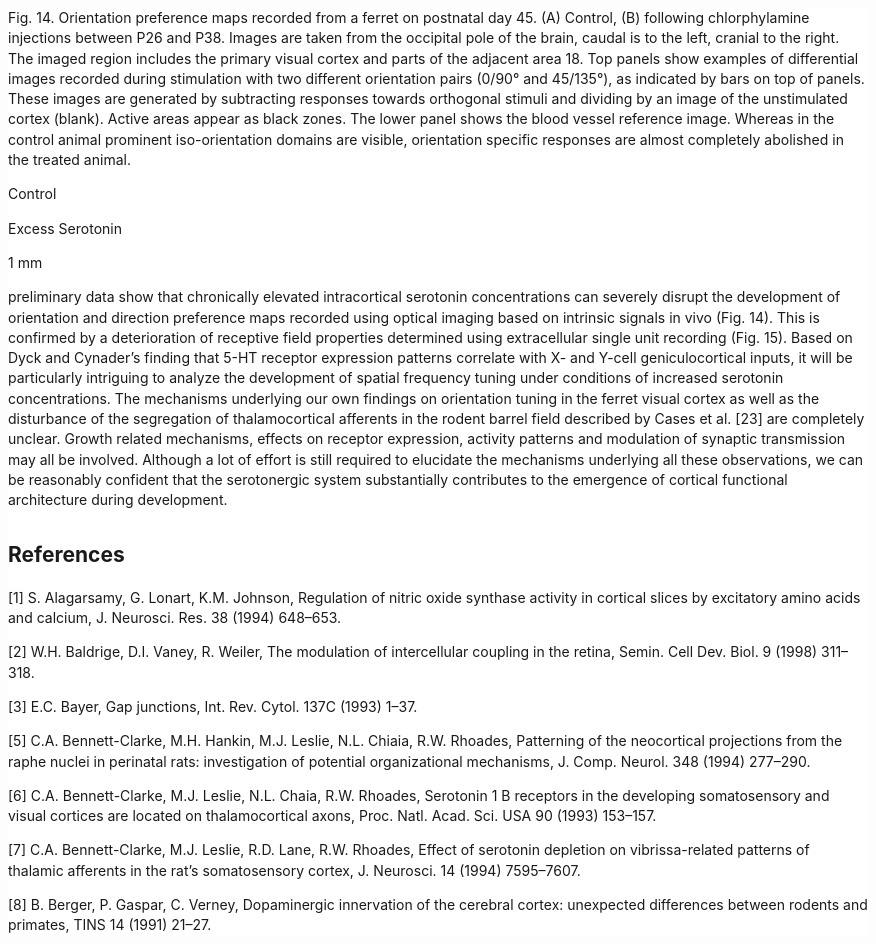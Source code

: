 Fig. 14. Orientation preference maps recorded from a ferret on postnatal day 45. (A) Control, (B) following chlorphylamine injections between P26 and P38. Images are taken from the occipital pole of the brain, caudal is to the left, cranial to the right. The imaged region includes the primary visual cortex and parts of the adjacent area 18. Top panels show examples of differential images recorded during stimulation with two different orientation pairs (0/90° and 45/135°), as indicated by bars on top of panels. These images are generated by subtracting responses towards orthogonal stimuli and dividing by an image of the unstimulated cortex (blank). Active areas appear as black zones. The lower panel shows the blood vessel reference image. Whereas in the control animal prominent iso-orientation domains are visible, orientation specific responses are almost completely abolished in the treated animal.

Control

Excess Serotonin

1 mm

preliminary data show that chronically elevated intracortical serotonin concentrations can severely disrupt the development of orientation and direction preference maps recorded using optical imaging based on intrinsic signals in vivo (Fig. 14). This is confirmed by a deterioration of receptive field properties determined using extracellular single unit recording (Fig. 15). Based on Dyck and Cynader’s finding that 5-HT receptor expression patterns correlate with X- and Y-cell geniculocortical inputs, it will be particularly intriguing to analyze the development of spatial frequency tuning under conditions of increased serotonin concentrations. The mechanisms underlying our own findings on orientation tuning in the ferret visual cortex as well as the disturbance of the segregation of thalamocortical afferents in the rodent barrel field described by Cases et al. [23] are completely unclear. Growth related mechanisms, effects on receptor expression, activity patterns and modulation of synaptic transmission may all be involved. Although a lot of effort is still required to elucidate the mechanisms underlying all these observations, we can be reasonably confident that the serotonergic system substantially contributes to the emergence of cortical functional architecture during development.

## References

[1] S. Alagarsamy, G. Lonart, K.M. Johnson, Regulation of nitric oxide synthase activity in cortical slices by excitatory amino acids and calcium, J. Neurosci. Res. 38 (1994) 648–653.

[2] W.H. Baldrige, D.I. Vaney, R. Weiler, The modulation of intercellular coupling in the retina, Semin. Cell Dev. Biol. 9 (1998) 311–318.

[3] E.C. Bayer, Gap junctions, Int. Rev. Cytol. 137C (1993) 1–37.

[5] C.A. Bennett-Clarke, M.H. Hankin, M.J. Leslie, N.L. Chiaia, R.W. Rhoades, Patterning of the neocortical projections from the raphe nuclei in perinatal rats: investigation of potential organizational mechanisms, J. Comp. Neurol. 348 (1994) 277–290.

[6] C.A. Bennett-Clarke, M.J. Leslie, N.L. Chaia, R.W. Rhoades, Serotonin 1 B receptors in the developing somatosensory and visual cortices are located on thalamocortical axons, Proc. Natl. Acad. Sci. USA 90 (1993) 153–157.

[7] C.A. Bennett-Clarke, M.J. Leslie, R.D. Lane, R.W. Rhoades, Effect of serotonin depletion on vibrissa-related patterns of thalamic afferents in the rat’s somatosensory cortex, J. Neurosci. 14 (1994) 7595–7607.

[8] B. Berger, P. Gaspar, C. Verney, Dopaminergic innervation of the cerebral cortex: unexpected differences between rodents and primates, TINS 14 (1991) 21–27.
